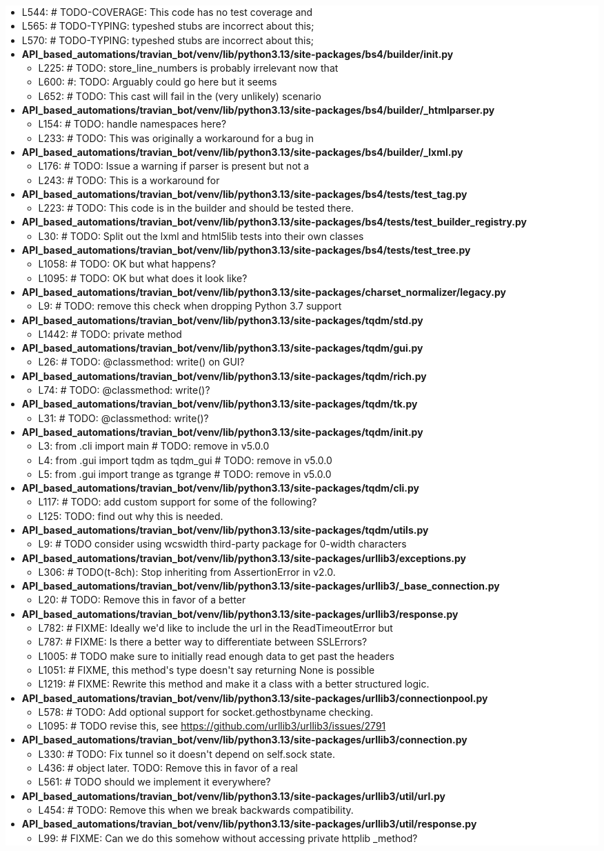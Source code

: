   - L544: # TODO-COVERAGE: This code has no test coverage and
  - L565: # TODO-TYPING: typeshed stubs are incorrect about this;
  - L570: # TODO-TYPING: typeshed stubs are incorrect about this;
- **API_based_automations/travian_bot/venv/lib/python3.13/site-packages/bs4/builder/__init__.py**
  - L225: # TODO: store_line_numbers is probably irrelevant now that
  - L600: #: TODO: Arguably <noscript> could go here but it seems
  - L652: # TODO: This cast will fail in the (very unlikely) scenario
- **API_based_automations/travian_bot/venv/lib/python3.13/site-packages/bs4/builder/_htmlparser.py**
  - L154: # TODO: handle namespaces here?
  - L233: # TODO: This was originally a workaround for a bug in
- **API_based_automations/travian_bot/venv/lib/python3.13/site-packages/bs4/builder/_lxml.py**
  - L176: # TODO: Issue a warning if parser is present but not a
  - L243: # TODO: This is a workaround for
- **API_based_automations/travian_bot/venv/lib/python3.13/site-packages/bs4/tests/test_tag.py**
  - L223: # TODO: This code is in the builder and should be tested there.
- **API_based_automations/travian_bot/venv/lib/python3.13/site-packages/bs4/tests/test_builder_registry.py**
  - L30: # TODO: Split out the lxml and html5lib tests into their own classes
- **API_based_automations/travian_bot/venv/lib/python3.13/site-packages/bs4/tests/test_tree.py**
  - L1058: # TODO: OK but what happens?
  - L1095: # TODO: OK but what does it look like?
- **API_based_automations/travian_bot/venv/lib/python3.13/site-packages/charset_normalizer/legacy.py**
  - L9: # TODO: remove this check when dropping Python 3.7 support
- **API_based_automations/travian_bot/venv/lib/python3.13/site-packages/tqdm/std.py**
  - L1442: # TODO: private method
- **API_based_automations/travian_bot/venv/lib/python3.13/site-packages/tqdm/gui.py**
  - L26: # TODO: @classmethod: write() on GUI?
- **API_based_automations/travian_bot/venv/lib/python3.13/site-packages/tqdm/rich.py**
  - L74: # TODO: @classmethod: write()?
- **API_based_automations/travian_bot/venv/lib/python3.13/site-packages/tqdm/tk.py**
  - L31: # TODO: @classmethod: write()?
- **API_based_automations/travian_bot/venv/lib/python3.13/site-packages/tqdm/__init__.py**
  - L3: from .cli import main  # TODO: remove in v5.0.0
  - L4: from .gui import tqdm as tqdm_gui  # TODO: remove in v5.0.0
  - L5: from .gui import trange as tgrange  # TODO: remove in v5.0.0
- **API_based_automations/travian_bot/venv/lib/python3.13/site-packages/tqdm/cli.py**
  - L117: # TODO: add custom support for some of the following?
  - L125: TODO: find out why this is needed.
- **API_based_automations/travian_bot/venv/lib/python3.13/site-packages/tqdm/utils.py**
  - L9: # TODO consider using wcswidth third-party package for 0-width characters
- **API_based_automations/travian_bot/venv/lib/python3.13/site-packages/urllib3/exceptions.py**
  - L306: # TODO(t-8ch): Stop inheriting from AssertionError in v2.0.
- **API_based_automations/travian_bot/venv/lib/python3.13/site-packages/urllib3/_base_connection.py**
  - L20: # TODO: Remove this in favor of a better
- **API_based_automations/travian_bot/venv/lib/python3.13/site-packages/urllib3/response.py**
  - L782: # FIXME: Ideally we'd like to include the url in the ReadTimeoutError but
  - L787: # FIXME: Is there a better way to differentiate between SSLErrors?
  - L1005: # TODO make sure to initially read enough data to get past the headers
  - L1051: # FIXME, this method's type doesn't say returning None is possible
  - L1219: # FIXME: Rewrite this method and make it a class with a better structured logic.
- **API_based_automations/travian_bot/venv/lib/python3.13/site-packages/urllib3/connectionpool.py**
  - L578: # TODO: Add optional support for socket.gethostbyname checking.
  - L1095: # TODO revise this, see https://github.com/urllib3/urllib3/issues/2791
- **API_based_automations/travian_bot/venv/lib/python3.13/site-packages/urllib3/connection.py**
  - L330: # TODO: Fix tunnel so it doesn't depend on self.sock state.
  - L436: # object later. TODO: Remove this in favor of a real
  - L561: # TODO should we implement it everywhere?
- **API_based_automations/travian_bot/venv/lib/python3.13/site-packages/urllib3/util/url.py**
  - L454: # TODO: Remove this when we break backwards compatibility.
- **API_based_automations/travian_bot/venv/lib/python3.13/site-packages/urllib3/util/response.py**
  - L99: # FIXME: Can we do this somehow without accessing private httplib _method?